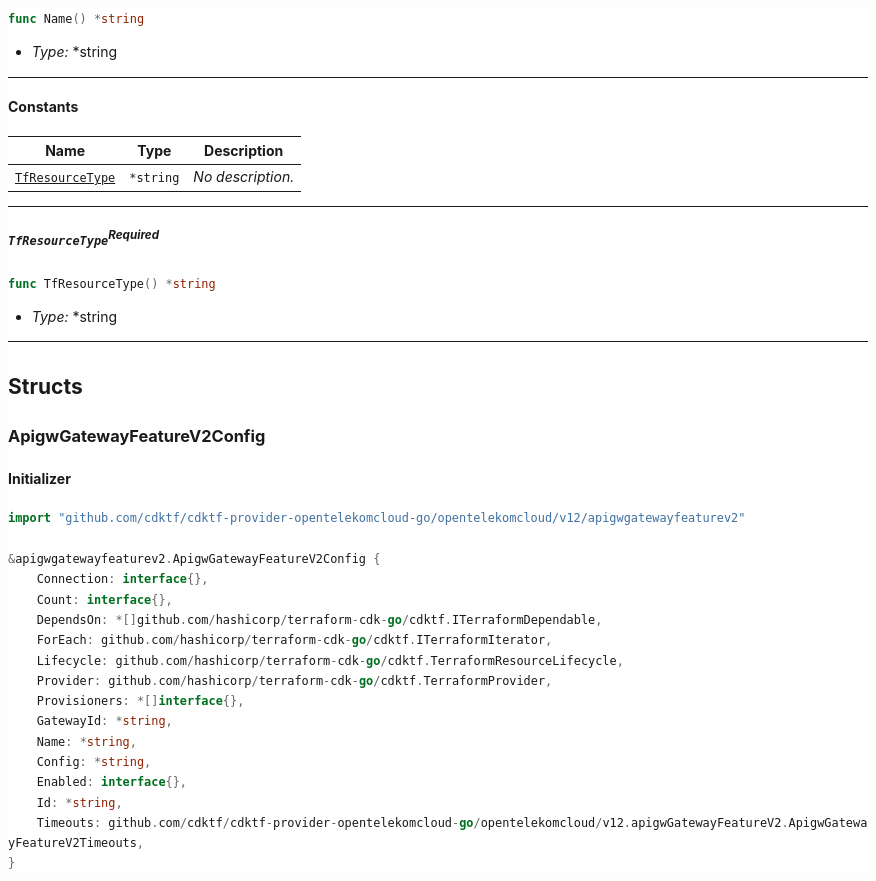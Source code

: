 ```go
func Name() *string
```

- *Type:* *string

---

#### Constants <a name="Constants" id="Constants"></a>

| **Name** | **Type** | **Description** |
| --- | --- | --- |
| <code><a href="#@cdktf/provider-opentelekomcloud.apigwGatewayFeatureV2.ApigwGatewayFeatureV2.property.tfResourceType">TfResourceType</a></code> | <code>*string</code> | *No description.* |

---

##### `TfResourceType`<sup>Required</sup> <a name="TfResourceType" id="@cdktf/provider-opentelekomcloud.apigwGatewayFeatureV2.ApigwGatewayFeatureV2.property.tfResourceType"></a>

```go
func TfResourceType() *string
```

- *Type:* *string

---

## Structs <a name="Structs" id="Structs"></a>

### ApigwGatewayFeatureV2Config <a name="ApigwGatewayFeatureV2Config" id="@cdktf/provider-opentelekomcloud.apigwGatewayFeatureV2.ApigwGatewayFeatureV2Config"></a>

#### Initializer <a name="Initializer" id="@cdktf/provider-opentelekomcloud.apigwGatewayFeatureV2.ApigwGatewayFeatureV2Config.Initializer"></a>

```go
import "github.com/cdktf/cdktf-provider-opentelekomcloud-go/opentelekomcloud/v12/apigwgatewayfeaturev2"

&apigwgatewayfeaturev2.ApigwGatewayFeatureV2Config {
	Connection: interface{},
	Count: interface{},
	DependsOn: *[]github.com/hashicorp/terraform-cdk-go/cdktf.ITerraformDependable,
	ForEach: github.com/hashicorp/terraform-cdk-go/cdktf.ITerraformIterator,
	Lifecycle: github.com/hashicorp/terraform-cdk-go/cdktf.TerraformResourceLifecycle,
	Provider: github.com/hashicorp/terraform-cdk-go/cdktf.TerraformProvider,
	Provisioners: *[]interface{},
	GatewayId: *string,
	Name: *string,
	Config: *string,
	Enabled: interface{},
	Id: *string,
	Timeouts: github.com/cdktf/cdktf-provider-opentelekomcloud-go/opentelekomcloud/v12.apigwGatewayFeatureV2.ApigwGatewayFeatureV2Timeouts,
}
```
